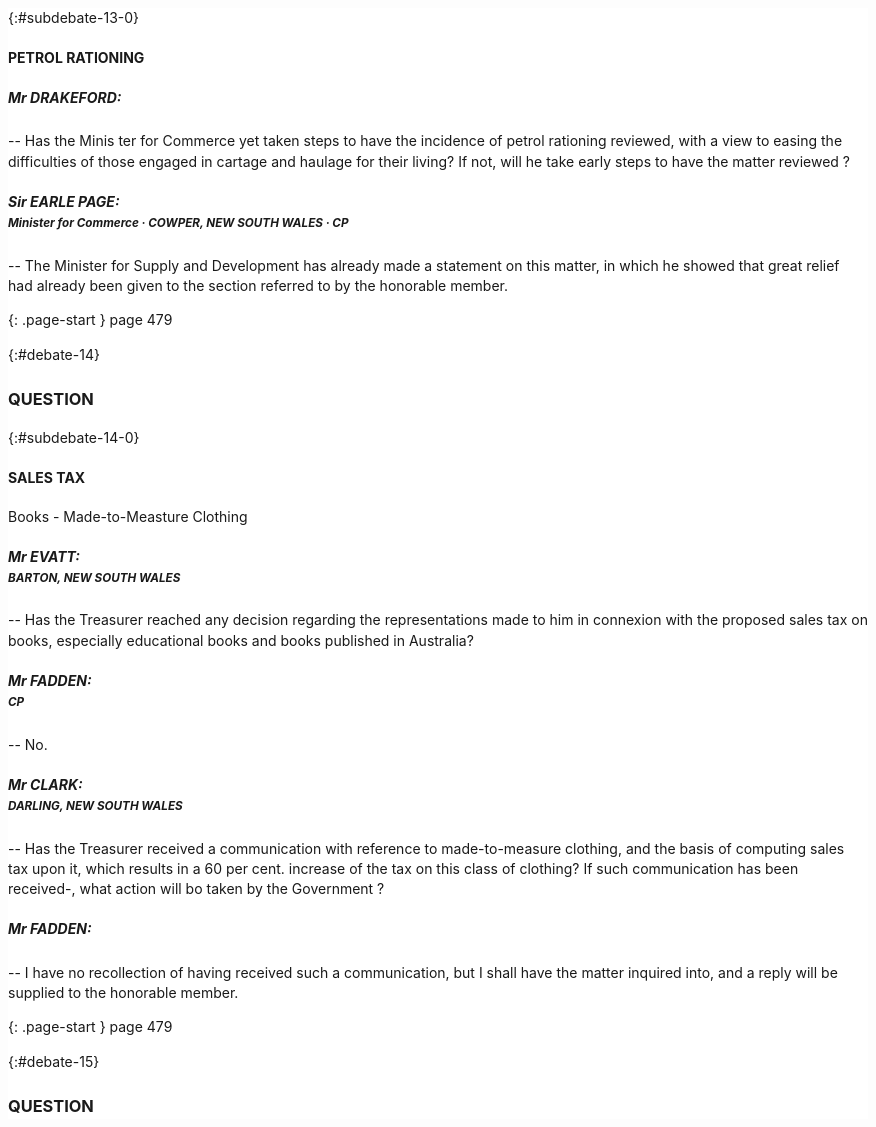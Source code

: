 {:#subdebate-13-0}
#### PETROL RATIONING

##### Mr DRAKEFORD:

-- Has the Minis ter for Commerce yet taken steps to have the incidence of petrol rationing reviewed, with a view to easing the difficulties of those engaged in cartage and haulage for their living? If not, will he take early steps to have the matter reviewed ? 

##### Sir EARLE PAGE:<br><small class="text-muted">Minister for Commerce &middot; COWPER, NEW SOUTH WALES &middot; CP</small>

-- The Minister for Supply and Development has already made a statement on this matter, in which he showed that great relief had already been given to the section referred to by the honorable member. 

{: .page-start }
page 479

{:#debate-14}
### QUESTION

{:#subdebate-14-0}
#### SALES TAX

Books - Made-to-Measture Clothing

##### Mr EVATT:<br><small class="text-muted">BARTON, NEW SOUTH WALES</small>

-- Has the Treasurer reached any decision regarding the representations made to him in connexion with the proposed sales tax on books, especially educational books and books published in Australia? 

##### Mr FADDEN:<br><small class="text-muted">CP</small>

-- No. 

##### Mr CLARK:<br><small class="text-muted">DARLING, NEW SOUTH WALES</small>

-- Has the Treasurer received a communication with reference to made-to-measure clothing, and the basis of computing sales tax upon it, which results in a 60 per cent. increase of the tax on this class of clothing? If such communication has been received-, what action will bo taken by the Government ? 

##### Mr FADDEN:

-- I have no recollection of having received such a communication, but I shall have the matter inquired into, and a reply will be supplied to the honorable member. 

{: .page-start }
page 479

{:#debate-15}
### QUESTION
